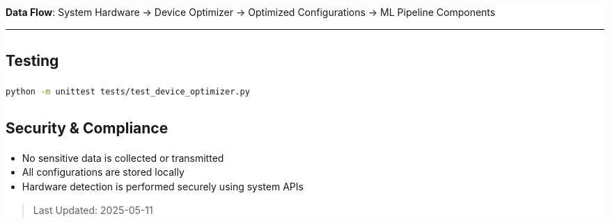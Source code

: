 **Data Flow**: System Hardware → Device Optimizer → Optimized Configurations → ML Pipeline Components

---

## Testing
```bash
python -m unittest tests/test_device_optimizer.py
```

## Security & Compliance
- No sensitive data is collected or transmitted
- All configurations are stored locally
- Hardware detection is performed securely using system APIs

> Last Updated: 2025-05-11